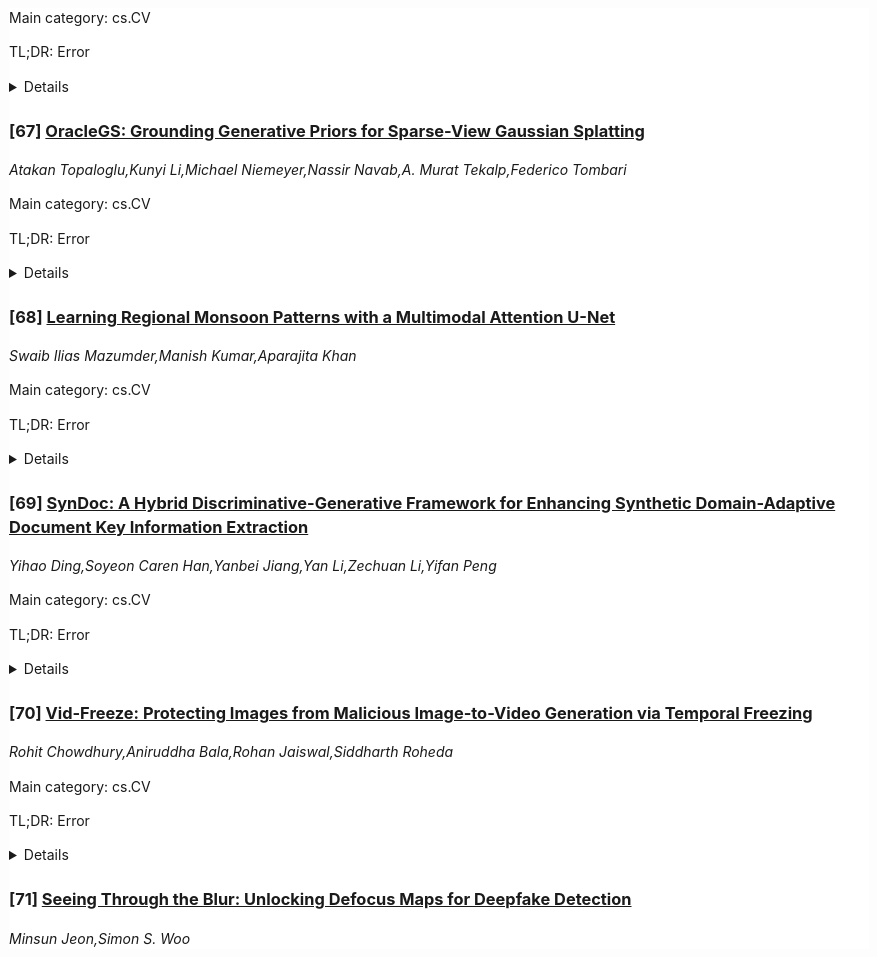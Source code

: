 Main category: cs.CV

TL;DR: Error


<details><summary>Details</summary></details>


### [67] [OracleGS: Grounding Generative Priors for Sparse-View Gaussian Splatting](https://arxiv.org/abs/2509.23258)
*Atakan Topaloglu,Kunyi Li,Michael Niemeyer,Nassir Navab,A. Murat Tekalp,Federico Tombari*

Main category: cs.CV

TL;DR: Error


<details><summary>Details</summary></details>


### [68] [Learning Regional Monsoon Patterns with a Multimodal Attention U-Net](https://arxiv.org/abs/2509.23267)
*Swaib Ilias Mazumder,Manish Kumar,Aparajita Khan*

Main category: cs.CV

TL;DR: Error


<details><summary>Details</summary></details>


### [69] [SynDoc: A Hybrid Discriminative-Generative Framework for Enhancing Synthetic Domain-Adaptive Document Key Information Extraction](https://arxiv.org/abs/2509.23273)
*Yihao Ding,Soyeon Caren Han,Yanbei Jiang,Yan Li,Zechuan Li,Yifan Peng*

Main category: cs.CV

TL;DR: Error


<details><summary>Details</summary></details>


### [70] [Vid-Freeze: Protecting Images from Malicious Image-to-Video Generation via Temporal Freezing](https://arxiv.org/abs/2509.23279)
*Rohit Chowdhury,Aniruddha Bala,Rohan Jaiswal,Siddharth Roheda*

Main category: cs.CV

TL;DR: Error


<details><summary>Details</summary></details>


### [71] [Seeing Through the Blur: Unlocking Defocus Maps for Deepfake Detection](https://arxiv.org/abs/2509.23289)
*Minsun Jeon,Simon S. Woo*
